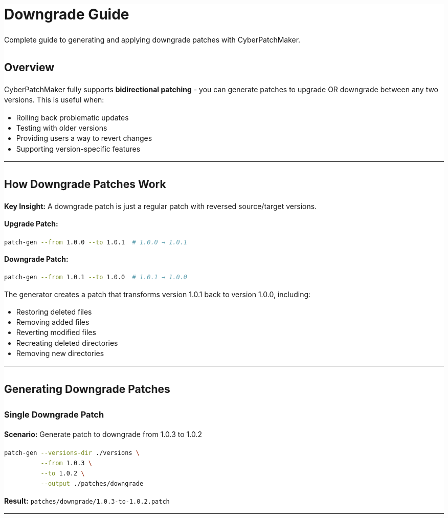 # Downgrade Guide

Complete guide to generating and applying downgrade patches with CyberPatchMaker.

## Overview

CyberPatchMaker fully supports **bidirectional patching** - you can generate patches to upgrade OR downgrade between any two versions. This is useful when:

- Rolling back problematic updates
- Testing with older versions
- Providing users a way to revert changes
- Supporting version-specific features

---

## How Downgrade Patches Work

**Key Insight:** A downgrade patch is just a regular patch with reversed source/target versions.

**Upgrade Patch:**
```bash
patch-gen --from 1.0.0 --to 1.0.1  # 1.0.0 → 1.0.1
```

**Downgrade Patch:**
```bash
patch-gen --from 1.0.1 --to 1.0.0  # 1.0.1 → 1.0.0
```

The generator creates a patch that transforms version 1.0.1 back to version 1.0.0, including:
- Restoring deleted files
- Removing added files
- Reverting modified files
- Recreating deleted directories
- Removing new directories

---

## Generating Downgrade Patches

### Single Downgrade Patch

**Scenario:** Generate patch to downgrade from 1.0.3 to 1.0.2

```bash
patch-gen --versions-dir ./versions \
          --from 1.0.3 \
          --to 1.0.2 \
          --output ./patches/downgrade
```

**Result:** `patches/downgrade/1.0.3-to-1.0.2.patch`

---